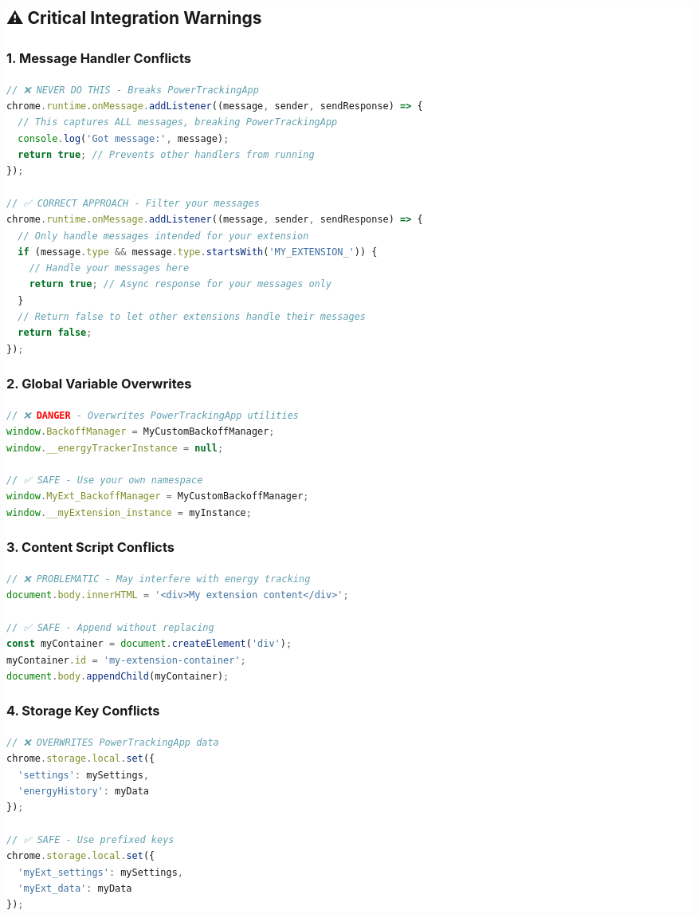 ## ⚠️ Critical Integration Warnings

### 1. Message Handler Conflicts
```javascript
// ❌ NEVER DO THIS - Breaks PowerTrackingApp
chrome.runtime.onMessage.addListener((message, sender, sendResponse) => {
  // This captures ALL messages, breaking PowerTrackingApp
  console.log('Got message:', message);
  return true; // Prevents other handlers from running
});

// ✅ CORRECT APPROACH - Filter your messages
chrome.runtime.onMessage.addListener((message, sender, sendResponse) => {
  // Only handle messages intended for your extension
  if (message.type && message.type.startsWith('MY_EXTENSION_')) {
    // Handle your messages here
    return true; // Async response for your messages only
  }
  // Return false to let other extensions handle their messages
  return false;
});
```

### 2. Global Variable Overwrites
```javascript
// ❌ DANGER - Overwrites PowerTrackingApp utilities
window.BackoffManager = MyCustomBackoffManager;
window.__energyTrackerInstance = null;

// ✅ SAFE - Use your own namespace
window.MyExt_BackoffManager = MyCustomBackoffManager;
window.__myExtension_instance = myInstance;
```

### 3. Content Script Conflicts
```javascript
// ❌ PROBLEMATIC - May interfere with energy tracking
document.body.innerHTML = '<div>My extension content</div>';

// ✅ SAFE - Append without replacing
const myContainer = document.createElement('div');
myContainer.id = 'my-extension-container';
document.body.appendChild(myContainer);
```

### 4. Storage Key Conflicts
```javascript
// ❌ OVERWRITES PowerTrackingApp data
chrome.storage.local.set({
  'settings': mySettings,
  'energyHistory': myData
});

// ✅ SAFE - Use prefixed keys
chrome.storage.local.set({
  'myExt_settings': mySettings,
  'myExt_data': myData
});
```
